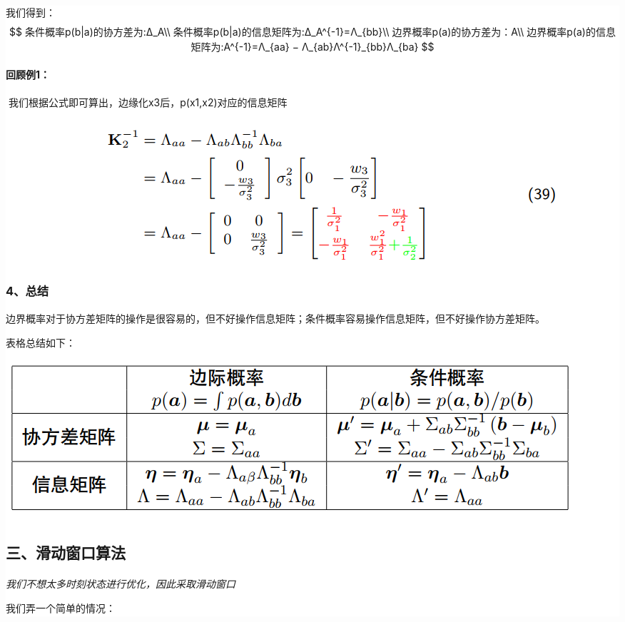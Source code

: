 我们得到：
$$
条件概率p(b|a)的协方差为:Δ_A\\
条件概率p(b|a)的信息矩阵为:Δ_A^{-1}=Λ_{bb}\\
边界概率p(a)的协方差为：A\\
边界概率p(a)的信息矩阵为:A^{-1}=Λ_{aa} − Λ_{ab}Λ^{-1}_{bb}Λ_{ba}
$$

#### 回顾例1：

​	我们根据公式即可算出，边缘化x3后，p(x1,x2)对应的信息矩阵

![](..\img\28.png)

### 4、总结

​	边界概率对于协方差矩阵的操作是很容易的，但不好操作信息矩阵；条件概率容易操作信息矩阵，但不好操作协方差矩阵。

表格总结如下：

![](..\img\33.png)

## 三、滑动窗口算法

*我们不想太多时刻状态进行优化，因此采取滑动窗口*

我们弄一个简单的情况：
